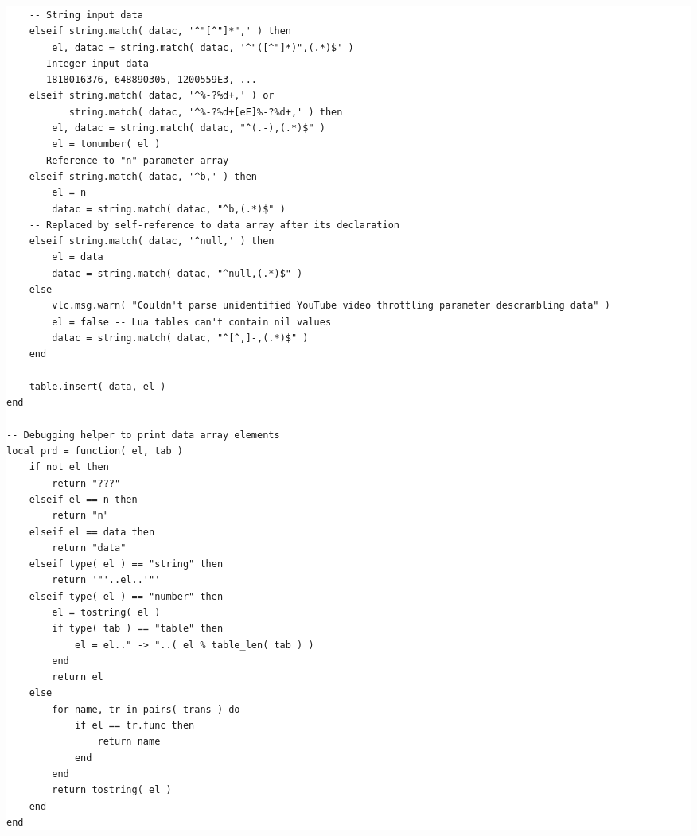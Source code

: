         -- String input data
        elseif string.match( datac, '^"[^"]*",' ) then
            el, datac = string.match( datac, '^"([^"]*)",(.*)$' )
        -- Integer input data
        -- 1818016376,-648890305,-1200559E3, ...
        elseif string.match( datac, '^%-?%d+,' ) or
               string.match( datac, '^%-?%d+[eE]%-?%d+,' ) then
            el, datac = string.match( datac, "^(.-),(.*)$" )
            el = tonumber( el )
        -- Reference to "n" parameter array
        elseif string.match( datac, '^b,' ) then
            el = n
            datac = string.match( datac, "^b,(.*)$" )
        -- Replaced by self-reference to data array after its declaration
        elseif string.match( datac, '^null,' ) then
            el = data
            datac = string.match( datac, "^null,(.*)$" )
        else
            vlc.msg.warn( "Couldn't parse unidentified YouTube video throttling parameter descrambling data" )
            el = false -- Lua tables can't contain nil values
            datac = string.match( datac, "^[^,]-,(.*)$" )
        end

        table.insert( data, el )
    end

    -- Debugging helper to print data array elements
    local prd = function( el, tab )
        if not el then
            return "???"
        elseif el == n then
            return "n"
        elseif el == data then
            return "data"
        elseif type( el ) == "string" then
            return '"'..el..'"'
        elseif type( el ) == "number" then
            el = tostring( el )
            if type( tab ) == "table" then
                el = el.." -> "..( el % table_len( tab ) )
            end
            return el
        else
            for name, tr in pairs( trans ) do
                if el == tr.func then
                    return name
                end
            end
            return tostring( el )
        end
    end
